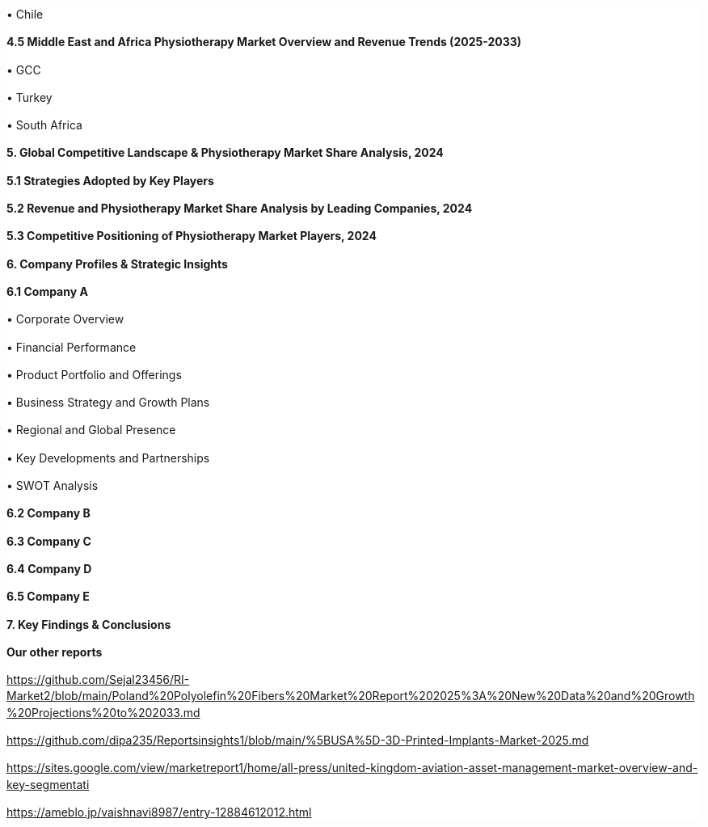 • Chile

<strong>4.5 Middle East and Africa Physiotherapy Market Overview and Revenue Trends (2025-2033)</strong>

• GCC

• Turkey

• South Africa

<strong>5. Global Competitive Landscape & Physiotherapy Market Share Analysis, 2024</strong>

<strong>5.1 Strategies Adopted by Key Players</strong>

<strong>5.2 Revenue and Physiotherapy Market Share Analysis by Leading Companies, 2024</strong>

<strong>5.3 Competitive Positioning of Physiotherapy Market Players, 2024</strong>

<strong>6. Company Profiles & Strategic Insights</strong>

<strong>6.1 Company A</strong>

• Corporate Overview

• Financial Performance

• Product Portfolio and Offerings

• Business Strategy and Growth Plans

• Regional and Global Presence

• Key Developments and Partnerships

• SWOT Analysis

<strong>6.2 Company B</strong>

<strong>6.3 Company C</strong>

<strong>6.4 Company D</strong>

<strong>6.5 Company E</strong>

<strong>7. Key Findings & Conclusions</strong>

<strong>Our other reports</strong>

<a href=https://github.com/Sejal23456/RI-Market2/blob/main/Poland%20Polyolefin%20Fibers%20Market%20Report%202025%3A%20New%20Data%20and%20Growth%20Projections%20to%202033.md>https://github.com/Sejal23456/RI-Market2/blob/main/Poland%20Polyolefin%20Fibers%20Market%20Report%202025%3A%20New%20Data%20and%20Growth%20Projections%20to%202033.md</a>

<a href=https://github.com/dipa235/Reportsinsights1/blob/main/%5BUSA%5D-3D-Printed-Implants-Market-2025.md>https://github.com/dipa235/Reportsinsights1/blob/main/%5BUSA%5D-3D-Printed-Implants-Market-2025.md</a>

<a href=https://sites.google.com/view/marketreport1/home/all-press/united-kingdom-aviation-asset-management-market-overview-and-key-segmentati>https://sites.google.com/view/marketreport1/home/all-press/united-kingdom-aviation-asset-management-market-overview-and-key-segmentati</a>

<a href=https://ameblo.jp/vaishnavi8987/entry-12884612012.html>https://ameblo.jp/vaishnavi8987/entry-12884612012.html</a>
